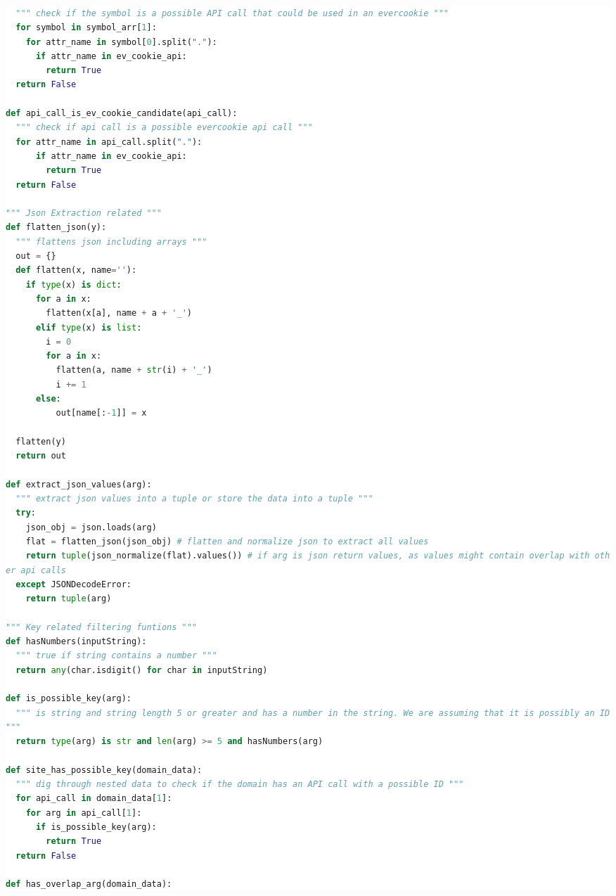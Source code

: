 ```python
  """ check if the symbol is a possible API call that could be used in an evercookie """
  for symbol in symbol_arr[1]:
    for attr_name in symbol[0].split("."):
      if attr_name in ev_cookie_api:
        return True
  return False

def api_call_is_ev_cookie_candidate(api_call):
  """ check if api call is a possible evercookie api call """
  for attr_name in api_call.split("."):
      if attr_name in ev_cookie_api:
        return True
  return False

""" Json Extraction related """
def flatten_json(y):
  """ flattens json including arrays """
  out = {}
  def flatten(x, name=''):
    if type(x) is dict:
      for a in x:
        flatten(x[a], name + a + '_')
      elif type(x) is list:
        i = 0
        for a in x:
          flatten(a, name + str(i) + '_')
          i += 1
      else:
          out[name[:-1]] = x

  flatten(y)
  return out

def extract_json_values(arg):
  """ extract json values into a tuple or store the data into a tuple """
  try:
    json_obj = json.loads(arg)
    flat = flatten_json(json_obj) # flatten and normalize json to extract all values
    return tuple(json_normalize(flat).values()) # if arg is json return values, as values might contain overlap with other api calls
  except JSONDecodeError:          
    return tuple(arg)

""" Key related filtering funtions """
def hasNumbers(inputString):
  """ true if string contains a number """
  return any(char.isdigit() for char in inputString)

def is_possible_key(arg):
  """ is string and string length 5 or greater and has a number in the string. We are assuming that it is possibly an ID """
  return type(arg) is str and len(arg) >= 5 and hasNumbers(arg)

def site_has_possible_key(domain_data):
  """ dig through nested data to check if the domain has an API call with a possible ID """
  for api_call in domain_data[1]:
    for arg in api_call[1]:
      if is_possible_key(arg):
        return True
  return False

def has_overlap_arg(domain_data):
```